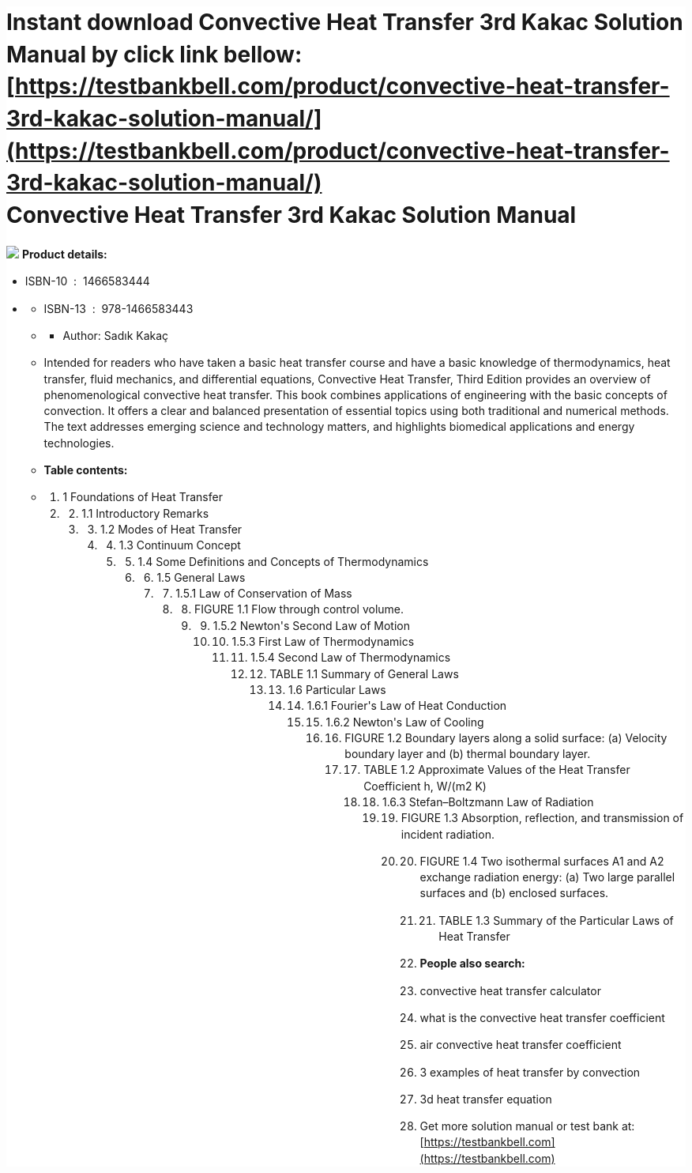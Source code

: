 Instant download **Convective Heat Transfer 3rd Kakac Solution Manual** by click link bellow:  
[https://testbankbell.com/product/convective-heat-transfer-3rd-kakac-solution-manual/](https://testbankbell.com/product/convective-heat-transfer-3rd-kakac-solution-manual/)  
Convective Heat Transfer 3rd Kakac Solution Manual
==================================================


![](https://testbankbell.com/wp-content/uploads/2023/05/convective-heat-transfer-3rd-kakac-solution-manual.jpg)
**Product details:**
* ISBN-10 ‏ : ‎ 1466583444
* * ISBN-13 ‏ : ‎ 978-1466583443
  * * Author: Sadık Kakaç
   
  * Intended for readers who have taken a basic heat transfer course and have a basic knowledge of thermodynamics, heat transfer, fluid mechanics, and differential equations, Convective Heat Transfer, Third Edition provides an overview of phenomenological convective heat transfer. This book combines applications of engineering with the basic concepts of convection. It offers a clear and balanced presentation of essential topics using both traditional and numerical methods. The text addresses emerging science and technology matters, and highlights biomedical applications and energy technologies.
 
  * **Table contents:**
  * 1. 1 Foundations of Heat Transfer
    2. 2. 1.1 Introductory Remarks
       3. 3. 1.2 Modes of Heat Transfer
          4. 4. 1.3 Continuum Concept
             5. 5. 1.4 Some Definitions and Concepts of Thermodynamics
                6. 6. 1.5 General Laws
                   7. 7. 1.5.1 Law of Conservation of Mass
                      8. 8. FIGURE 1.1 Flow through control volume.
                         9. 9. 1.5.2 Newton's Second Law of Motion
                            10. 10. 1.5.3 First Law of Thermodynamics
                                11. 11. 1.5.4 Second Law of Thermodynamics
                                    12. 12. TABLE 1.1 Summary of General Laws
                                        13. 13. 1.6 Particular Laws
                                            14. 14. 1.6.1 Fourier's Law of Heat Conduction
                                                15. 15. 1.6.2 Newton's Law of Cooling
                                                    16. 16. FIGURE 1.2 Boundary layers along a solid surface: (a) Velocity boundary layer and (b) thermal boundary layer.
                                                        17. 17. TABLE 1.2 Approximate Values of the Heat Transfer Coefficient h, W/(m2 K)
                                                            18. 18. 1.6.3 Stefan–Boltzmann Law of Radiation
                                                                19. 19. FIGURE 1.3 Absorption, reflection, and transmission of incident radiation.
                                                                    20. 20. FIGURE 1.4 Two isothermal surfaces A1 and A2 exchange radiation energy: (a) Two large parallel surfaces and (b) enclosed surfaces.
                                                                        21. 21. TABLE 1.3 Summary of the Particular Laws of Heat Transfer
                                                                           
                                                                        22. **People also search:**
                                                                       
                                                                        23. convective heat transfer calculator
                                                                       
                                                                        24. what is the convective heat transfer coefficient
                                                                       
                                                                        25. air convective heat transfer coefficient
                                                                       
                                                                        26. 3 examples of heat transfer by convection
                                                                       
                                                                        27. 3d heat transfer equation
                                                                        28.  Get more solution manual or test bank at: [https://testbankbell.com](https://testbankbell.com)
